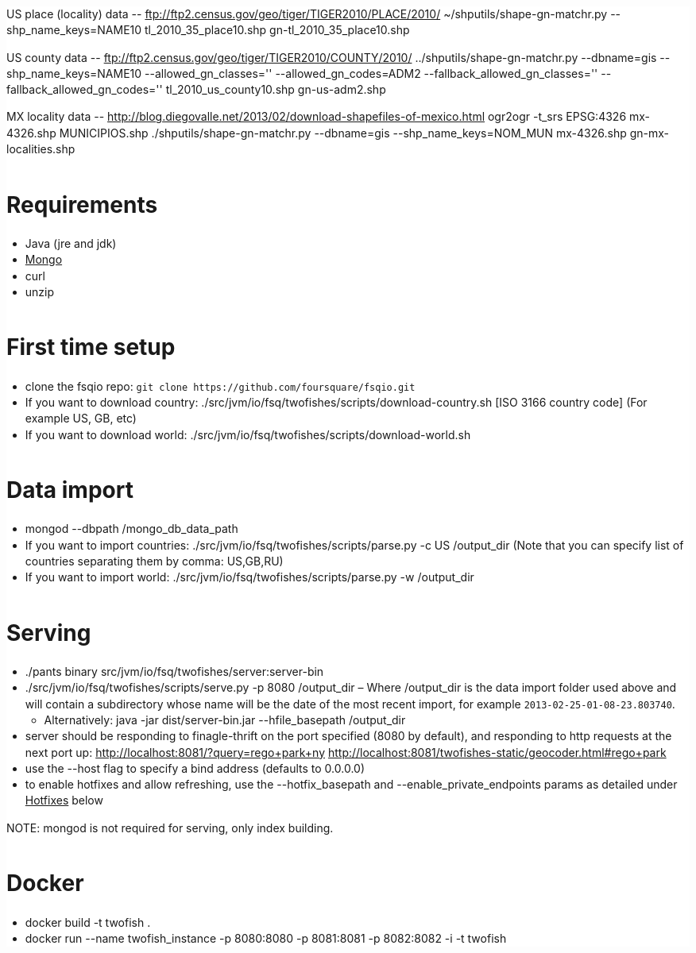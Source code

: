 US place (locality) data -- ftp://ftp2.census.gov/geo/tiger/TIGER2010/PLACE/2010/
~/shputils/shape-gn-matchr.py --shp_name_keys=NAME10 tl_2010_35_place10.shp gn-tl_2010_35_place10.shp

US county data -- ftp://ftp2.census.gov/geo/tiger/TIGER2010/COUNTY/2010/
../shputils/shape-gn-matchr.py --dbname=gis --shp_name_keys=NAME10 --allowed_gn_classes='' --allowed_gn_codes=ADM2 --fallback_allowed_gn_classes='' --fallback_allowed_gn_codes='' tl_2010_us_county10.shp gn-us-adm2.shp

MX locality data -- http://blog.diegovalle.net/2013/02/download-shapefiles-of-mexico.html
ogr2ogr -t_srs EPSG:4326  mx-4326.shp MUNICIPIOS.shp
./shputils/shape-gn-matchr.py --dbname=gis --shp_name_keys=NOM_MUN mx-4326.shp gn-mx-localities.shp

Requirements
============
*   Java (jre and jdk)
*   [Mongo](http://www.mongodb.org/display/DOCS/Quickstart)
*   curl
*   unzip

First time setup
================
*   clone the fsqio repo: `git clone https://github.com/foursquare/fsqio.git`
*   If you want to download country: ./src/jvm/io/fsq/twofishes/scripts/download-country.sh [ISO 3166 country code] (For example US, GB, etc)
*   If you want to download world: ./src/jvm/io/fsq/twofishes/scripts/download-world.sh

Data import
===========
*   mongod --dbpath /mongo_db_data_path
*   If you want to import countries: ./src/jvm/io/fsq/twofishes/scripts/parse.py -c US /output_dir (Note that you can specify list of countries separating them by comma: US,GB,RU)
*   If you want to import world: ./src/jvm/io/fsq/twofishes/scripts/parse.py -w /output_dir

Serving
=======
*   ./pants binary src/jvm/io/fsq/twofishes/server:server-bin
*   ./src/jvm/io/fsq/twofishes/scripts/serve.py -p 8080 /output_dir – Where /output_dir is the data import folder used above and will contain a subdirectory whose name will be the date of the most recent import, for example `2013-02-25-01-08-23.803740`.
    *   Alternatively: java -jar dist/server-bin.jar --hfile_basepath /output_dir
*   server should be responding to finagle-thrift on the port specified (8080 by default), and responding to http requests at the next port up: <http://localhost:8081/?query=rego+park+ny> <http://localhost:8081/twofishes-static/geocoder.html#rego+park>
*   use the --host flag to specify a bind address (defaults to 0.0.0.0)
*   to enable hotfixes and allow refreshing, use the --hotfix\_basepath and --enable\_private\_endpoints params as detailed under [Hotfixes](#hotfixes) below

NOTE: mongod is not required for serving, only index building.


Docker
=======
*   docker build -t twofish .
*   docker run --name twofish_instance -p 8080:8080 -p 8081:8081 -p 8082:8082 -i -t twofish
